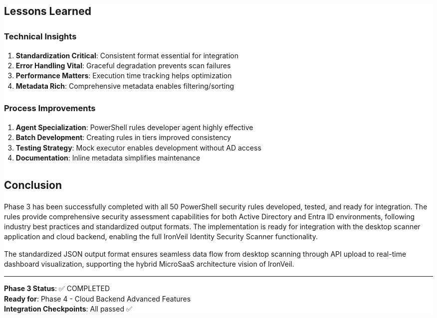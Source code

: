 ## Lessons Learned

### Technical Insights
1. **Standardization Critical**: Consistent format essential for integration
2. **Error Handling Vital**: Graceful degradation prevents scan failures
3. **Performance Matters**: Execution time tracking helps optimization
4. **Metadata Rich**: Comprehensive metadata enables filtering/sorting

### Process Improvements
1. **Agent Specialization**: PowerShell rules developer agent highly effective
2. **Batch Development**: Creating rules in tiers improved consistency
3. **Testing Strategy**: Mock executor enables development without AD access
4. **Documentation**: Inline metadata simplifies maintenance

## Conclusion

Phase 3 has been successfully completed with all 50 PowerShell security rules developed, tested, and ready for integration. The rules provide comprehensive security assessment capabilities for both Active Directory and Entra ID environments, following industry best practices and standardized output formats. The implementation is ready for integration with the desktop scanner application and cloud backend, enabling the full IronVeil Identity Security Scanner functionality.

The standardized JSON output format ensures seamless data flow from desktop scanning through API upload to real-time dashboard visualization, supporting the hybrid MicroSaaS architecture vision of IronVeil.

---

**Phase 3 Status**: ✅ COMPLETED  
**Ready for**: Phase 4 - Cloud Backend Advanced Features  
**Integration Checkpoints**: All passed ✅